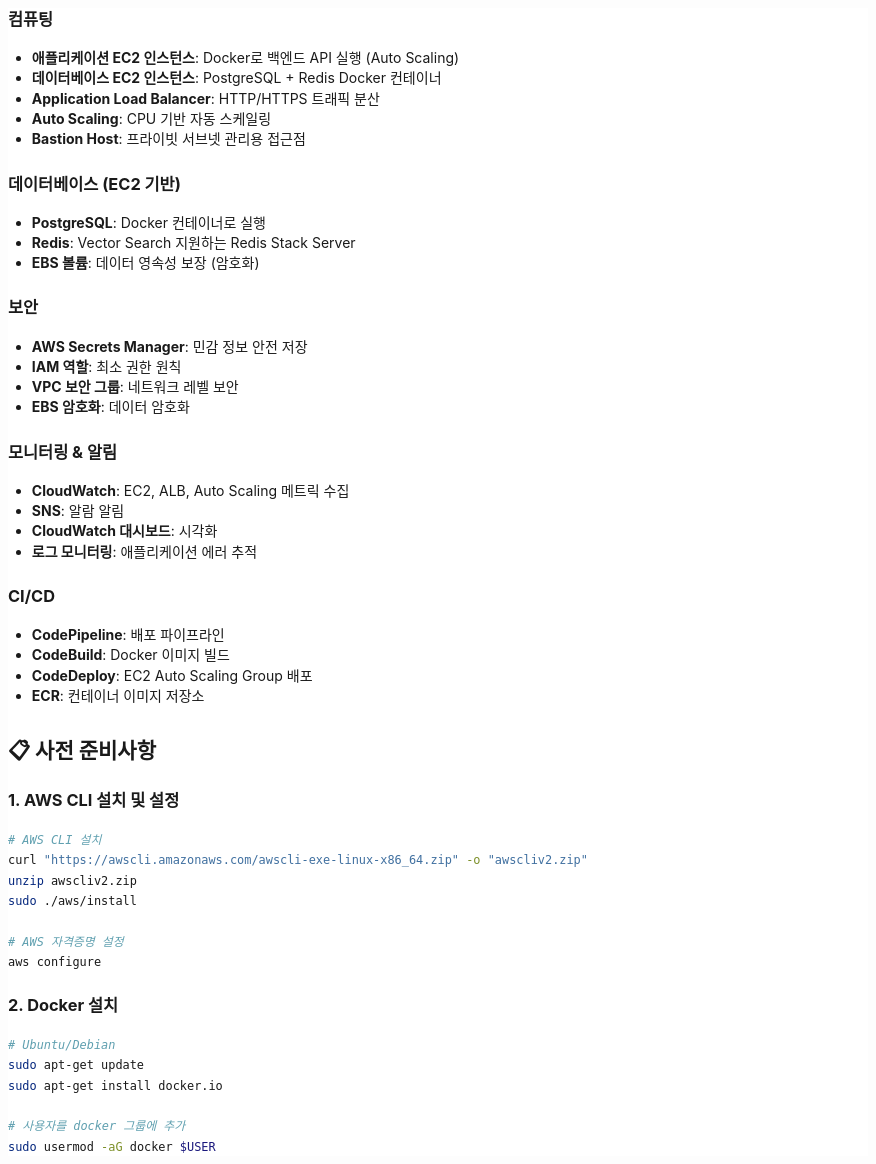 ### 컴퓨팅
- **애플리케이션 EC2 인스턴스**: Docker로 백엔드 API 실행 (Auto Scaling)
- **데이터베이스 EC2 인스턴스**: PostgreSQL + Redis Docker 컨테이너
- **Application Load Balancer**: HTTP/HTTPS 트래픽 분산
- **Auto Scaling**: CPU 기반 자동 스케일링
- **Bastion Host**: 프라이빗 서브넷 관리용 접근점

### 데이터베이스 (EC2 기반)
- **PostgreSQL**: Docker 컨테이너로 실행
- **Redis**: Vector Search 지원하는 Redis Stack Server
- **EBS 볼륨**: 데이터 영속성 보장 (암호화)

### 보안
- **AWS Secrets Manager**: 민감 정보 안전 저장
- **IAM 역할**: 최소 권한 원칙
- **VPC 보안 그룹**: 네트워크 레벨 보안
- **EBS 암호화**: 데이터 암호화

### 모니터링 & 알림
- **CloudWatch**: EC2, ALB, Auto Scaling 메트릭 수집
- **SNS**: 알람 알림
- **CloudWatch 대시보드**: 시각화
- **로그 모니터링**: 애플리케이션 에러 추적

### CI/CD
- **CodePipeline**: 배포 파이프라인
- **CodeBuild**: Docker 이미지 빌드
- **CodeDeploy**: EC2 Auto Scaling Group 배포
- **ECR**: 컨테이너 이미지 저장소

## 📋 사전 준비사항

### 1. AWS CLI 설치 및 설정
```bash
# AWS CLI 설치
curl "https://awscli.amazonaws.com/awscli-exe-linux-x86_64.zip" -o "awscliv2.zip"
unzip awscliv2.zip
sudo ./aws/install

# AWS 자격증명 설정
aws configure
```

### 2. Docker 설치
```bash
# Ubuntu/Debian
sudo apt-get update
sudo apt-get install docker.io

# 사용자를 docker 그룹에 추가
sudo usermod -aG docker $USER
```
